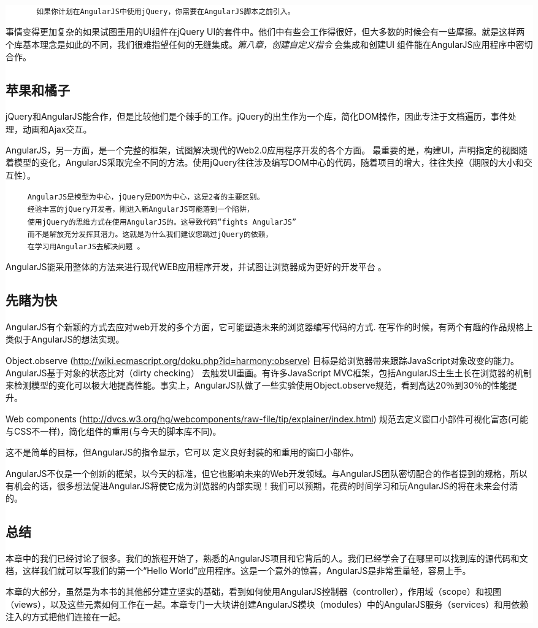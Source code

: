 
		   如果你计划在AngularJS中使用jQuery，你需要在AngularJS脚本之前引入。
 

事情变得更加复杂的如果试图重用的UI组件在jQuery UI的套件中。他们中有些会工作得很好，但大多数的时候会有一些摩擦。就是这样两个库基本理念是如此的不同，我们很难指望任何的无缝集成。*第八章，创建自定义指令* 会集成和创建UI 组件能在AngularJS应用程序中密切合作。

苹果和橘子
---

jQuery和AngularJS能合作，但是比较他们是个棘手的工作。jQuery的出生作为一个库，简化DOM操作，因此专注于文档遍历，事件处理，动画和Ajax交互。

AngularJS，另一方面，是一个完整的框架，试图解决现代的Web2.0应用程序开发的各个方面。
最重要的是，构建UI，声明指定的视图随着模型的变化，AngularJS采取完全不同的方法。使用jQuery往往涉及编写DOM中心的代码，随着项目的增大，往往失控（期限的大小和交互性）。


		 AngularJS是模型为中心，jQuery是DOM为中心，这是2者的主要区别。
		 经验丰富的jQuery开发者，刚进入新AngularJS可能落到一个陷阱，
		 使用jQuery的思维方式在使用AngularJS的。这导致代码“fights AngularJS”
		 而不是解放充分发挥其潜力。这就是为什么我们建议您跳过jQuery的依赖，
		 在学习用AngularJS去解决问题 。
		 
AngularJS能采用整体的方法来进行现代WEB应用程序开发，并试图让浏览器成为更好的开发平台 。

先睹为快
---
AngularJS有个新颖的方式去应对web开发的多个方面，它可能塑造未来的浏览器编写代码的方式.
在写作的时候，有两个有趣的作品规格上类似于AngularJS的想法实现。

Object.observe (<http://wiki.ecmascript.org/doku.php?id=harmony:observe>) 
目标是给浏览器带来跟踪JavaScript对象改变的能力。AngularJS基于对象的状态比对（dirty checking）
去触发UI重画。有许多JavaScript MVC框架，包括AngularJS土生土长在浏览器的机制来检测模型的变化可以极大地提高性能。事实上，AngularJS队做了一些实验使用Object.observe规范，看到高达20％到30％的性能提升。

Web components (<http://dvcs.w3.org/hg/webcomponents/raw-file/tip/explainer/index.html>) 规范去定义窗口小部件可视化富态(可能与CSS不一样)，简化组件的重用(与今天的脚本库不同)。

这不是简单的目标，但AngularJS的指令显示，它可以 定义良好封装的和重用的窗口小部件。

AngularJS不仅是一个创新的框架，以今天的标准，但它也影响未来的Web开发领域。与AngularJS团队密切配合的作者提到的规格，所以有机会的话，很多想法促进AngularJS将使它成为浏览器的内部实现！我们可以预期，花费的时间学习和玩AngularJS的将在未来会付清的。


总结
---
本章中的我们已经讨论了很多。我们的旅程开始了，熟悉的AngularJS项目和它背后的人。我们已经学会了在哪里可以找到库的源代码和文档，这样我们就可以写我们的第一个“Hello World”应用程序。这是一个意外的惊喜，AngularJS是非常重量轻，容易上手。

本章的大部分，虽然是为本书的其他部分建立坚实的基础，看到如何使用AngularJS控制器（controller），作用域（scope）和视图（views），以及这些元素如何工作在一起。本章专门一大块讲创建AngularJS模块（modules）中的AngularJS服务（services）和用依赖注入的方式把他们连接在一起。